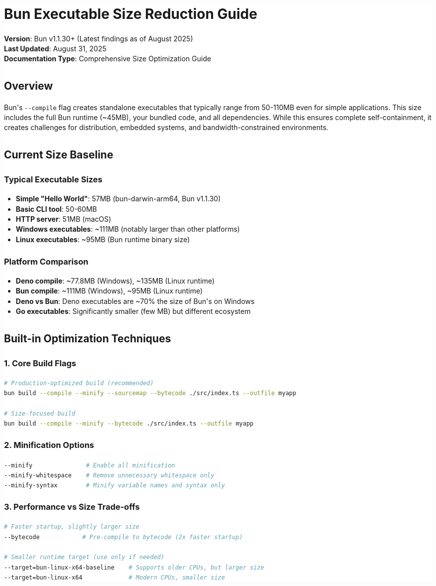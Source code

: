 # Bun Executable Size Reduction Guide

**Version**: Bun v1.1.30+ (Latest findings as of August 2025)  
**Last Updated**: August 31, 2025  
**Documentation Type**: Comprehensive Size Optimization Guide

## Overview

Bun's `--compile` flag creates standalone executables that typically range from 50-110MB even for simple applications. This size includes the full Bun runtime (~45MB), your bundled code, and all dependencies. While this ensures complete self-containment, it creates challenges for distribution, embedded systems, and bandwidth-constrained environments.

## Current Size Baseline

### Typical Executable Sizes
- **Simple "Hello World"**: 57MB (bun-darwin-arm64, Bun v1.1.30)
- **Basic CLI tool**: 50-60MB
- **HTTP server**: 51MB (macOS)
- **Windows executables**: ~111MB (notably larger than other platforms)
- **Linux executables**: ~95MB (Bun runtime binary size)

### Platform Comparison
- **Deno compile**: ~77.8MB (Windows), ~135MB (Linux runtime)
- **Bun compile**: ~111MB (Windows), ~95MB (Linux runtime)
- **Deno vs Bun**: Deno executables are ~70% the size of Bun's on Windows
- **Go executables**: Significantly smaller (few MB) but different ecosystem

## Built-in Optimization Techniques

### 1. Core Build Flags
```bash
# Production-optimized build (recommended)
bun build --compile --minify --sourcemap --bytecode ./src/index.ts --outfile myapp

# Size-focused build
bun build --compile --minify --bytecode ./src/index.ts --outfile myapp
```

### 2. Minification Options
```bash
--minify               # Enable all minification
--minify-whitespace    # Remove unnecessary whitespace only
--minify-syntax        # Minify variable names and syntax only
```

### 3. Performance vs Size Trade-offs
```bash
# Faster startup, slightly larger size
--bytecode            # Pre-compile to bytecode (2x faster startup)

# Smaller runtime target (use only if needed)
--target=bun-linux-x64-baseline    # Supports older CPUs, but larger size
--target=bun-linux-x64             # Modern CPUs, smaller size
```
